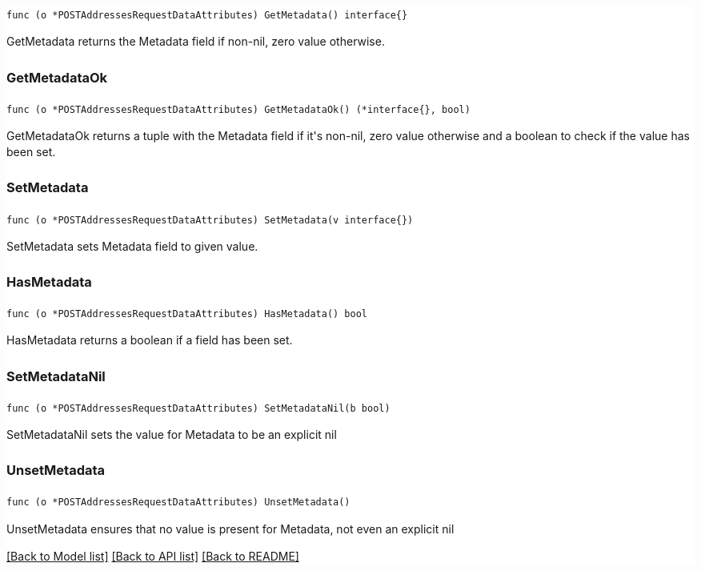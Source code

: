 `func (o *POSTAddressesRequestDataAttributes) GetMetadata() interface{}`

GetMetadata returns the Metadata field if non-nil, zero value otherwise.

### GetMetadataOk

`func (o *POSTAddressesRequestDataAttributes) GetMetadataOk() (*interface{}, bool)`

GetMetadataOk returns a tuple with the Metadata field if it's non-nil, zero value otherwise
and a boolean to check if the value has been set.

### SetMetadata

`func (o *POSTAddressesRequestDataAttributes) SetMetadata(v interface{})`

SetMetadata sets Metadata field to given value.

### HasMetadata

`func (o *POSTAddressesRequestDataAttributes) HasMetadata() bool`

HasMetadata returns a boolean if a field has been set.

### SetMetadataNil

`func (o *POSTAddressesRequestDataAttributes) SetMetadataNil(b bool)`

 SetMetadataNil sets the value for Metadata to be an explicit nil

### UnsetMetadata
`func (o *POSTAddressesRequestDataAttributes) UnsetMetadata()`

UnsetMetadata ensures that no value is present for Metadata, not even an explicit nil

[[Back to Model list]](../README.md#documentation-for-models) [[Back to API list]](../README.md#documentation-for-api-endpoints) [[Back to README]](../README.md)


